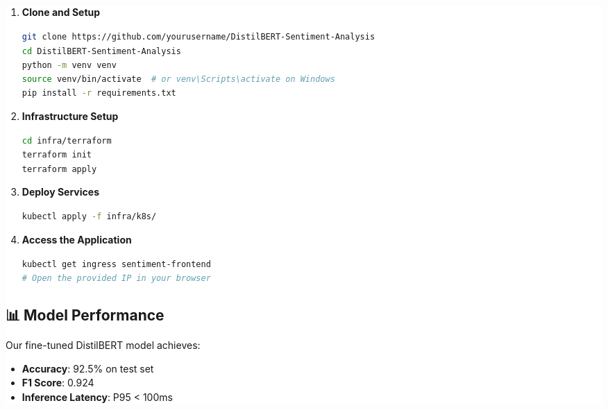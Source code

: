 1. **Clone and Setup**

   ```bash
   git clone https://github.com/yourusername/DistilBERT-Sentiment-Analysis
   cd DistilBERT-Sentiment-Analysis
   python -m venv venv
   source venv/bin/activate  # or venv\Scripts\activate on Windows
   pip install -r requirements.txt
   ```

2. **Infrastructure Setup**

   ```bash
   cd infra/terraform
   terraform init
   terraform apply
   ```

3. **Deploy Services**

   ```bash
   kubectl apply -f infra/k8s/
   ```

4. **Access the Application**
   ```bash
   kubectl get ingress sentiment-frontend
   # Open the provided IP in your browser
   ```

## 📊 Model Performance

Our fine-tuned DistilBERT model achieves:

- **Accuracy**: 92.5% on test set
- **F1 Score**: 0.924
- **Inference Latency**: P95 < 100ms

<p align="center">